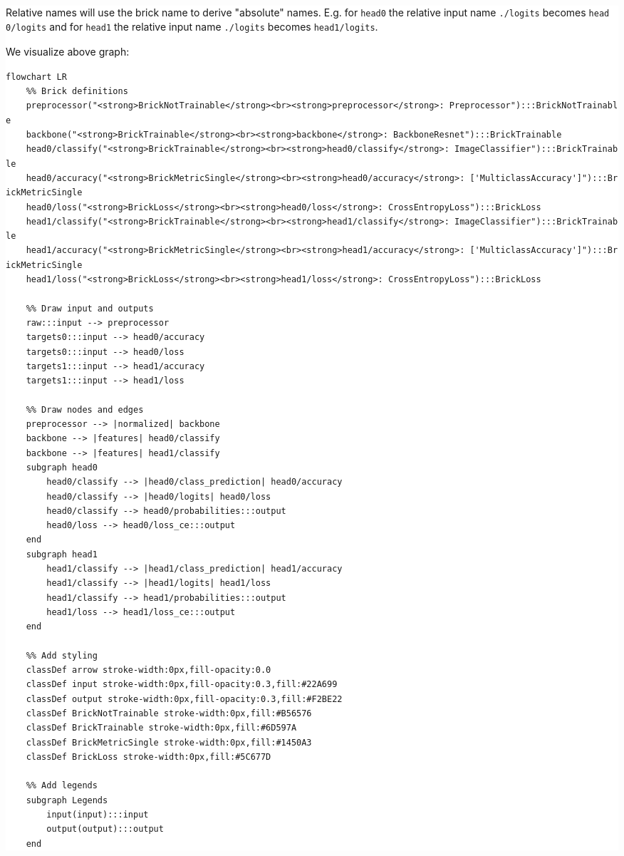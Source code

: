 Relative names will use the brick name to derive "absolute" names. E.g. for `head0` the relative 
input name `./logits` becomes `head0/logits` and for `head1` the relative input name `./logits`  becomes `head1/logits`.

We visualize above graph: 


```mermaid
flowchart LR
    %% Brick definitions
    preprocessor("<strong>BrickNotTrainable</strong><br><strong>preprocessor</strong>: Preprocessor"):::BrickNotTrainable
    backbone("<strong>BrickTrainable</strong><br><strong>backbone</strong>: BackboneResnet"):::BrickTrainable
    head0/classify("<strong>BrickTrainable</strong><br><strong>head0/classify</strong>: ImageClassifier"):::BrickTrainable
    head0/accuracy("<strong>BrickMetricSingle</strong><br><strong>head0/accuracy</strong>: ['MulticlassAccuracy']"):::BrickMetricSingle
    head0/loss("<strong>BrickLoss</strong><br><strong>head0/loss</strong>: CrossEntropyLoss"):::BrickLoss
    head1/classify("<strong>BrickTrainable</strong><br><strong>head1/classify</strong>: ImageClassifier"):::BrickTrainable
    head1/accuracy("<strong>BrickMetricSingle</strong><br><strong>head1/accuracy</strong>: ['MulticlassAccuracy']"):::BrickMetricSingle
    head1/loss("<strong>BrickLoss</strong><br><strong>head1/loss</strong>: CrossEntropyLoss"):::BrickLoss
    
    %% Draw input and outputs
    raw:::input --> preprocessor
    targets0:::input --> head0/accuracy
    targets0:::input --> head0/loss
    targets1:::input --> head1/accuracy
    targets1:::input --> head1/loss
    
    %% Draw nodes and edges
    preprocessor --> |normalized| backbone
    backbone --> |features| head0/classify
    backbone --> |features| head1/classify
    subgraph head0
        head0/classify --> |head0/class_prediction| head0/accuracy
        head0/classify --> |head0/logits| head0/loss
        head0/classify --> head0/probabilities:::output
        head0/loss --> head0/loss_ce:::output
    end
    subgraph head1
        head1/classify --> |head1/class_prediction| head1/accuracy
        head1/classify --> |head1/logits| head1/loss
        head1/classify --> head1/probabilities:::output
        head1/loss --> head1/loss_ce:::output
    end
    
    %% Add styling
    classDef arrow stroke-width:0px,fill-opacity:0.0 
    classDef input stroke-width:0px,fill-opacity:0.3,fill:#22A699 
    classDef output stroke-width:0px,fill-opacity:0.3,fill:#F2BE22 
    classDef BrickNotTrainable stroke-width:0px,fill:#B56576 
    classDef BrickTrainable stroke-width:0px,fill:#6D597A 
    classDef BrickMetricSingle stroke-width:0px,fill:#1450A3 
    classDef BrickLoss stroke-width:0px,fill:#5C677D 
    
    %% Add legends
    subgraph Legends
        input(input):::input
        output(output):::output
    end
```